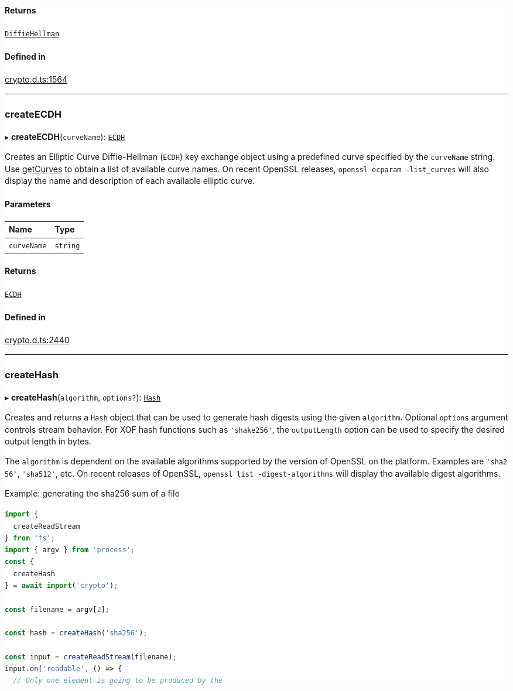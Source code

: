 #### Returns

[`DiffieHellman`](../classes/crypto._crypto_.DiffieHellman.md)

#### Defined in

[crypto.d.ts:1564](https://github.com/goodcodedev/bun-types/blob/8bd1b3a/crypto.d.ts#L1564)

___

### createECDH

▸ **createECDH**(`curveName`): [`ECDH`](../classes/crypto._crypto_.ECDH.md)

Creates an Elliptic Curve Diffie-Hellman (`ECDH`) key exchange object using a
predefined curve specified by the `curveName` string. Use [getCurves](crypto._crypto_.md#getcurves) to obtain a list of available curve names. On recent
OpenSSL releases, `openssl ecparam -list_curves` will also display the name
and description of each available elliptic curve.

#### Parameters

| Name | Type |
| :------ | :------ |
| `curveName` | `string` |

#### Returns

[`ECDH`](../classes/crypto._crypto_.ECDH.md)

#### Defined in

[crypto.d.ts:2440](https://github.com/goodcodedev/bun-types/blob/8bd1b3a/crypto.d.ts#L2440)

___

### createHash

▸ **createHash**(`algorithm`, `options?`): [`Hash`](../classes/crypto._crypto_.Hash.md)

Creates and returns a `Hash` object that can be used to generate hash digests
using the given `algorithm`. Optional `options` argument controls stream
behavior. For XOF hash functions such as `'shake256'`, the `outputLength` option
can be used to specify the desired output length in bytes.

The `algorithm` is dependent on the available algorithms supported by the
version of OpenSSL on the platform. Examples are `'sha256'`, `'sha512'`, etc.
On recent releases of OpenSSL, `openssl list -digest-algorithms` will
display the available digest algorithms.

Example: generating the sha256 sum of a file

```js
import {
  createReadStream
} from 'fs';
import { argv } from 'process';
const {
  createHash
} = await import('crypto');

const filename = argv[2];

const hash = createHash('sha256');

const input = createReadStream(filename);
input.on('readable', () => {
  // Only one element is going to be produced by the
```